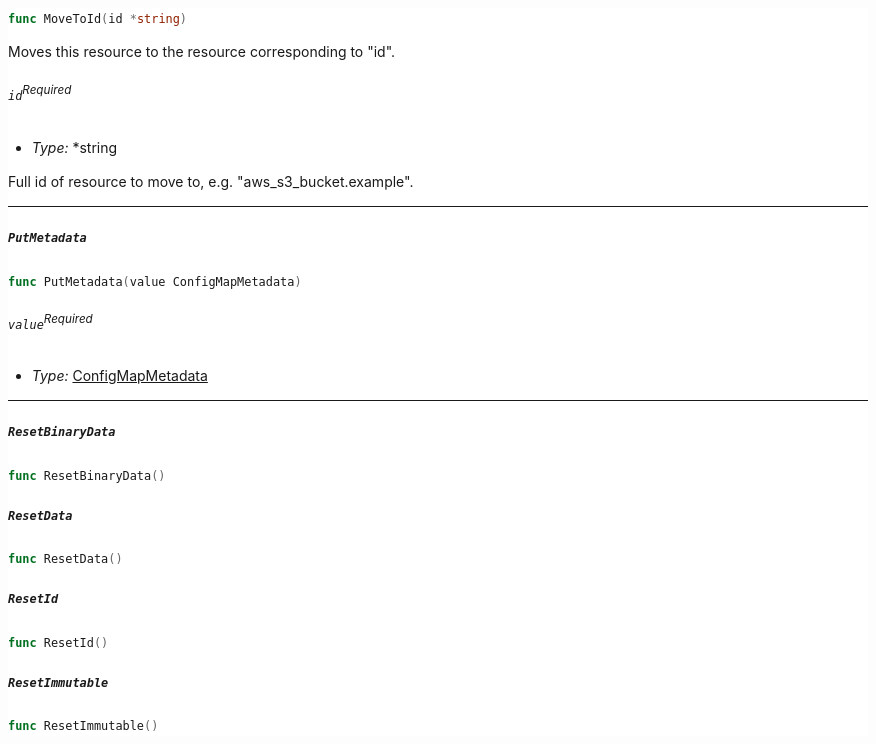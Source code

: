 ```go
func MoveToId(id *string)
```

Moves this resource to the resource corresponding to "id".

###### `id`<sup>Required</sup> <a name="id" id="@cdktf/provider-kubernetes.configMap.ConfigMap.moveToId.parameter.id"></a>

- *Type:* *string

Full id of resource to move to, e.g. "aws_s3_bucket.example".

---

##### `PutMetadata` <a name="PutMetadata" id="@cdktf/provider-kubernetes.configMap.ConfigMap.putMetadata"></a>

```go
func PutMetadata(value ConfigMapMetadata)
```

###### `value`<sup>Required</sup> <a name="value" id="@cdktf/provider-kubernetes.configMap.ConfigMap.putMetadata.parameter.value"></a>

- *Type:* <a href="#@cdktf/provider-kubernetes.configMap.ConfigMapMetadata">ConfigMapMetadata</a>

---

##### `ResetBinaryData` <a name="ResetBinaryData" id="@cdktf/provider-kubernetes.configMap.ConfigMap.resetBinaryData"></a>

```go
func ResetBinaryData()
```

##### `ResetData` <a name="ResetData" id="@cdktf/provider-kubernetes.configMap.ConfigMap.resetData"></a>

```go
func ResetData()
```

##### `ResetId` <a name="ResetId" id="@cdktf/provider-kubernetes.configMap.ConfigMap.resetId"></a>

```go
func ResetId()
```

##### `ResetImmutable` <a name="ResetImmutable" id="@cdktf/provider-kubernetes.configMap.ConfigMap.resetImmutable"></a>

```go
func ResetImmutable()
```

